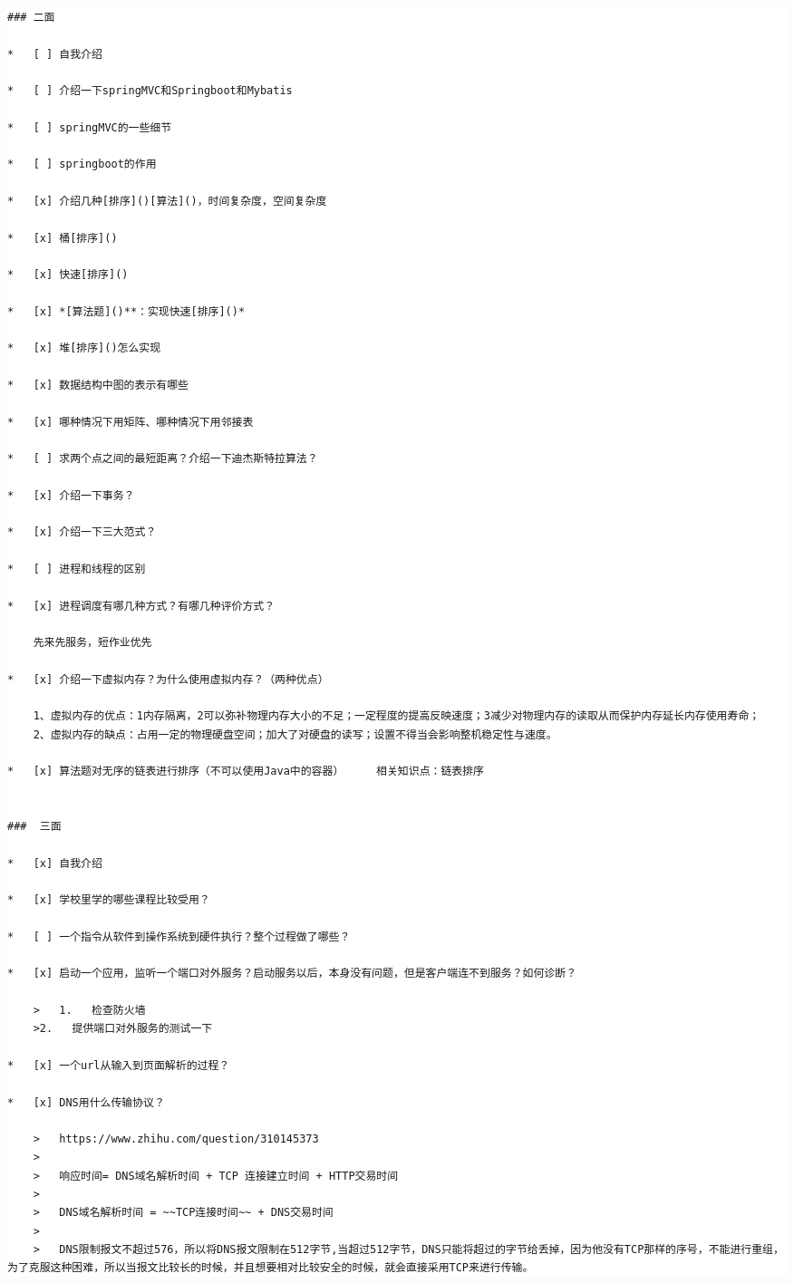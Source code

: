     

    ### 二面 

    *   [ ] 自我介绍 
    
    *   [ ] 介绍一下springMVC和Springboot和Mybatis 
    
    *   [ ] springMVC的一些细节 
    
    *   [ ] springboot的作用 
    
    *   [x] 介绍几种[排序]()[算法]()，时间复杂度，空间复杂度 
    
    *   [x] 桶[排序]() 
    
    *   [x] 快速[排序]() 
    
    *   [x] *[算法题]()**：实现快速[排序]()* 
    
    *   [x] 堆[排序]()怎么实现 
    
    *   [x] 数据结构中图的表示有哪些 

    *   [x] 哪种情况下用矩阵、哪种情况下用邻接表 

    *   [ ] 求两个点之间的最短距离？介绍一下迪杰斯特拉算法？ 

    *   [x] 介绍一下事务？ 

    *   [x] 介绍一下三大范式？ 

    *   [ ] 进程和线程的区别 

    *   [x] 进程调度有哪几种方式？有哪几种评价方式？ 
    
        先来先服务，短作业优先
    
    *   [x] 介绍一下虚拟内存？为什么使用虚拟内存？（两种优点） 
    
        1、虚拟内存的优点：1内存隔离，2可以弥补物理内存大小的不足；一定程度的提高反映速度；3减少对物理内存的读取从而保护内存延长内存使用寿命；
        2、虚拟内存的缺点：占用一定的物理硬盘空间；加大了对硬盘的读写；设置不得当会影响整机稳定性与速度。
    
    *   [x] 算法题对无序的链表进行排序（不可以使用Java中的容器）     相关知识点：链表排序
        
    
    ###  三面
    
    *   [x] 自我介绍 
    
    *   [x] 学校里学的哪些课程比较受用？ 
    
    *   [ ] 一个指令从软件到操作系统到硬件执行？整个过程做了哪些？ 
    
    *   [x] 启动一个应用，监听一个端口对外服务？启动服务以后，本身没有问题，但是客户端连不到服务？如何诊断？ 
    
        >   1.   检查防火墙
        >2.   提供端口对外服务的测试一下
        
    *   [x] 一个url从输入到页面解析的过程？ 
    
    *   [x] DNS用什么传输协议？ 
    
        >   https://www.zhihu.com/question/310145373
        >
        >   响应时间= DNS域名解析时间 + TCP 连接建立时间 + HTTP交易时间
        >
        >   DNS域名解析时间 = ~~TCP连接时间~~ + DNS交易时间
        >
        >   DNS限制报文不超过576，所以将DNS报文限制在512字节,当超过512字节，DNS只能将超过的字节给丢掉，因为他没有TCP那样的序号，不能进行重组，为了克服这种困难，所以当报文比较长的时候，并且想要相对比较安全的时候，就会直接采用TCP来进行传输。
    
